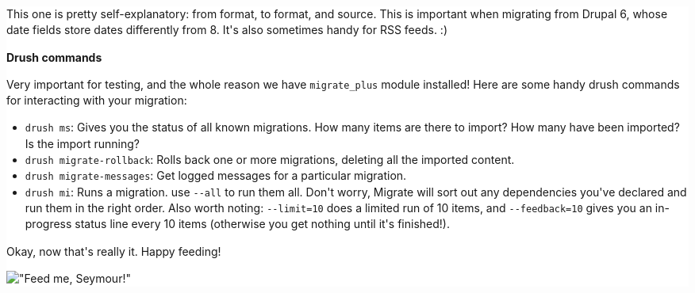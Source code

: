 This one is pretty self-explanatory: from format, to format, and source. This is important when migrating from Drupal 6, whose date fields store dates differently from 8. It's also sometimes handy for RSS feeds. :)

**Drush commands**

Very important for testing, and the whole reason we have `migrate_plus` module installed! Here are some handy drush commands for interacting with your migration:

* `drush ms`: Gives you the status of all known migrations. How many items are there to import? How many have been imported? Is the import running?
* `drush migrate-rollback`: Rolls back one or more migrations, deleting all the imported content.
* `drush migrate-messages`: Get logged messages for a particular migration.
* `drush mi`: Runs a migration. use `--all` to run them all. Don't worry, Migrate will sort out any dependencies you've declared and run them in the right order. Also worth noting: `--limit=10` does a limited run of 10 items, and `--feedback=10` gives you an in-progress status line every 10 items (otherwise you get nothing until it's finished!).


Okay, now that's really it. Happy feeding!

!["Feed me, Seymour!"](/images/feed-me-seymour.gif)

